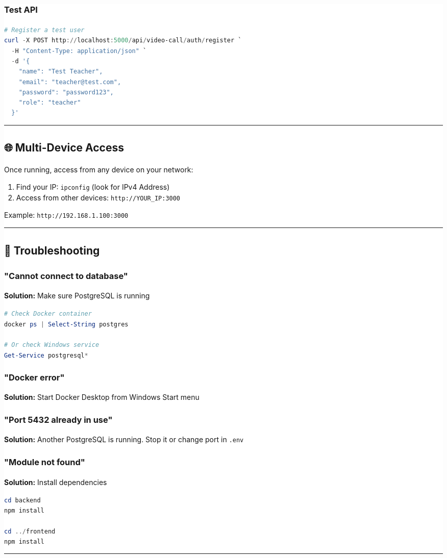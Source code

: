 ### Test API
```powershell
# Register a test user
curl -X POST http://localhost:5000/api/video-call/auth/register `
  -H "Content-Type: application/json" `
  -d '{
    "name": "Test Teacher",
    "email": "teacher@test.com",
    "password": "password123",
    "role": "teacher"
  }'
```

---

## 🌐 Multi-Device Access

Once running, access from any device on your network:

1. Find your IP: `ipconfig` (look for IPv4 Address)
2. Access from other devices: `http://YOUR_IP:3000`

Example: `http://192.168.1.100:3000`

---

## 🚨 Troubleshooting

### "Cannot connect to database"
**Solution:** Make sure PostgreSQL is running
```powershell
# Check Docker container
docker ps | Select-String postgres

# Or check Windows service
Get-Service postgresql*
```

### "Docker error"
**Solution:** Start Docker Desktop from Windows Start menu

### "Port 5432 already in use"
**Solution:** Another PostgreSQL is running. Stop it or change port in `.env`

### "Module not found"
**Solution:** Install dependencies
```powershell
cd backend
npm install

cd ../frontend
npm install
```

---